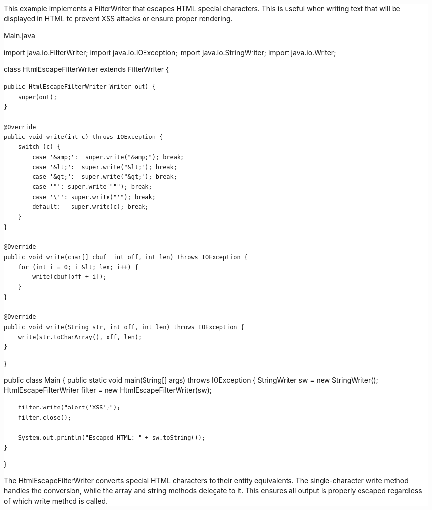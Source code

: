 This example implements a FilterWriter that escapes HTML special characters. This
is useful when writing text that will be displayed in HTML to prevent XSS attacks
or ensure proper rendering.

Main.java
  

import java.io.FilterWriter;
import java.io.IOException;
import java.io.StringWriter;
import java.io.Writer;

class HtmlEscapeFilterWriter extends FilterWriter {
    
    public HtmlEscapeFilterWriter(Writer out) {
        super(out);
    }
    
    @Override
    public void write(int c) throws IOException {
        switch (c) {
            case '&amp;':  super.write("&amp;"); break;
            case '&lt;':  super.write("&lt;"); break;
            case '&gt;':  super.write("&gt;"); break;
            case '"': super.write("""); break;
            case '\'': super.write("'"); break;
            default:   super.write(c); break;
        }
    }
    
    @Override
    public void write(char[] cbuf, int off, int len) throws IOException {
        for (int i = 0; i &lt; len; i++) {
            write(cbuf[off + i]);
        }
    }
    
    @Override
    public void write(String str, int off, int len) throws IOException {
        write(str.toCharArray(), off, len);
    }
}

public class Main {
    public static void main(String[] args) throws IOException {
        StringWriter sw = new StringWriter();
        HtmlEscapeFilterWriter filter = new HtmlEscapeFilterWriter(sw);
        
        filter.write("alert('XSS')");
        filter.close();
        
        System.out.println("Escaped HTML: " + sw.toString());
    }
}

The HtmlEscapeFilterWriter converts special HTML characters to
their entity equivalents. The single-character write method handles the
conversion, while the array and string methods delegate to it. This ensures all
output is properly escaped regardless of which write method is called.
